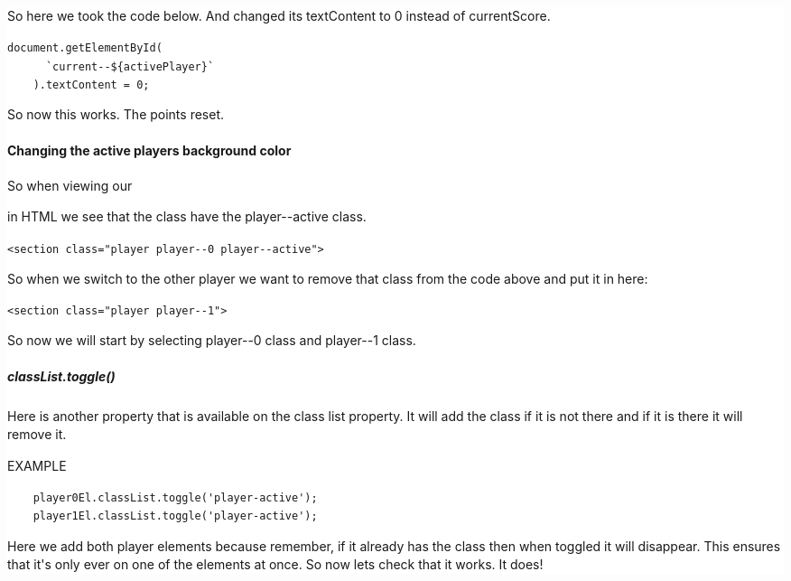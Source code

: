 So here we took the code below. And changed its textContent to 0 instead of currentScore.

```
document.getElementById(
      `current--${activePlayer}`
    ).textContent = 0;
```

So now this works. The points reset.

#### Changing the active players background color

So when viewing our <section></section> in HTML we see that the class have the player--active class.

```
<section class="player player--0 player--active">
```

So when we switch to the other player we want to remove that class from the code above and put it in here:

```
<section class="player player--1">
```

So now we will start by selecting player--0 class and player--1 class.

##### classList.toggle()

Here is another property that is available on the class list property. It will add the class if it is not there and if it is there it will remove it.

EXAMPLE

```
    player0El.classList.toggle('player-active');
    player1El.classList.toggle('player-active');
```

Here we add both player elements because remember, if it already has the class then when toggled it will disappear. This ensures that it's only ever on one of the elements at once. So now lets check that it works.
It does!
